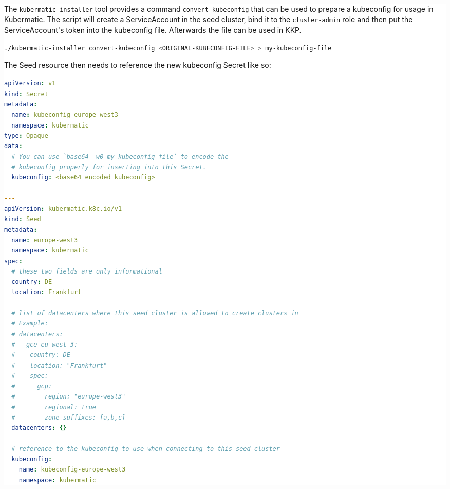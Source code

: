 The `kubermatic-installer` tool provides a command `convert-kubeconfig` that can be used to prepare a kubeconfig for
usage in Kubermatic. The script will create a ServiceAccount in the seed cluster, bind it to the `cluster-admin` role
and then put the ServiceAccount's token into the kubeconfig file. Afterwards the file can be used in KKP.

```bash
./kubermatic-installer convert-kubeconfig <ORIGINAL-KUBECONFIG-FILE> > my-kubeconfig-file
```

The Seed resource then needs to reference the new kubeconfig Secret like so:

```yaml
apiVersion: v1
kind: Secret
metadata:
  name: kubeconfig-europe-west3
  namespace: kubermatic
type: Opaque
data:
  # You can use `base64 -w0 my-kubeconfig-file` to encode the
  # kubeconfig properly for inserting into this Secret.
  kubeconfig: <base64 encoded kubeconfig>

---
apiVersion: kubermatic.k8c.io/v1
kind: Seed
metadata:
  name: europe-west3
  namespace: kubermatic
spec:
  # these two fields are only informational
  country: DE
  location: Frankfurt

  # list of datacenters where this seed cluster is allowed to create clusters in
  # Example:
  # datacenters:
  #   gce-eu-west-3:
  #    country: DE
  #    location: "Frankfurt"
  #    spec:
  #      gcp:
  #        region: "europe-west3"
  #        regional: true
  #        zone_suffixes: [a,b,c]
  datacenters: {}

  # reference to the kubeconfig to use when connecting to this seed cluster
  kubeconfig:
    name: kubeconfig-europe-west3
    namespace: kubermatic
```
